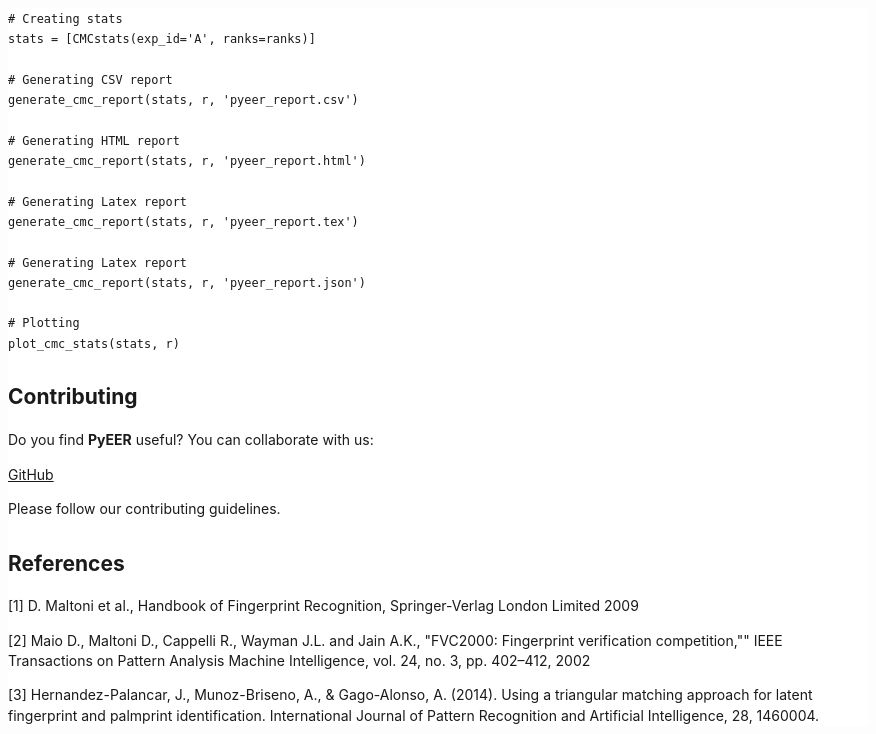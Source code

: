     # Creating stats
    stats = [CMCstats(exp_id='A', ranks=ranks)]

    # Generating CSV report
    generate_cmc_report(stats, r, 'pyeer_report.csv')

    # Generating HTML report
    generate_cmc_report(stats, r, 'pyeer_report.html')

    # Generating Latex report
    generate_cmc_report(stats, r, 'pyeer_report.tex')

    # Generating Latex report
    generate_cmc_report(stats, r, 'pyeer_report.json')

    # Plotting
    plot_cmc_stats(stats, r)


## Contributing

Do you find **PyEER** useful? You can collaborate with us:

[GitHub](https://github.com/manuelaguadomtz/pyeer>)

Please follow our contributing guidelines.

## References

[1] D. Maltoni et al., Handbook of Fingerprint Recognition, Springer-Verlag London Limited 2009

[2] Maio D., Maltoni D., Cappelli R., Wayman J.L. and Jain A.K., "FVC2000: Fingerprint verification
competition,"" IEEE Transactions on Pattern Analysis Machine Intelligence, vol. 24, no. 3, pp. 402–412,
2002

[3] Hernandez-Palancar, J., Munoz-Briseno, A., & Gago-Alonso, A. (2014). Using a triangular matching
approach for latent fingerprint and palmprint identification. International Journal of Pattern 
Recognition and Artificial Intelligence, 28, 1460004.

